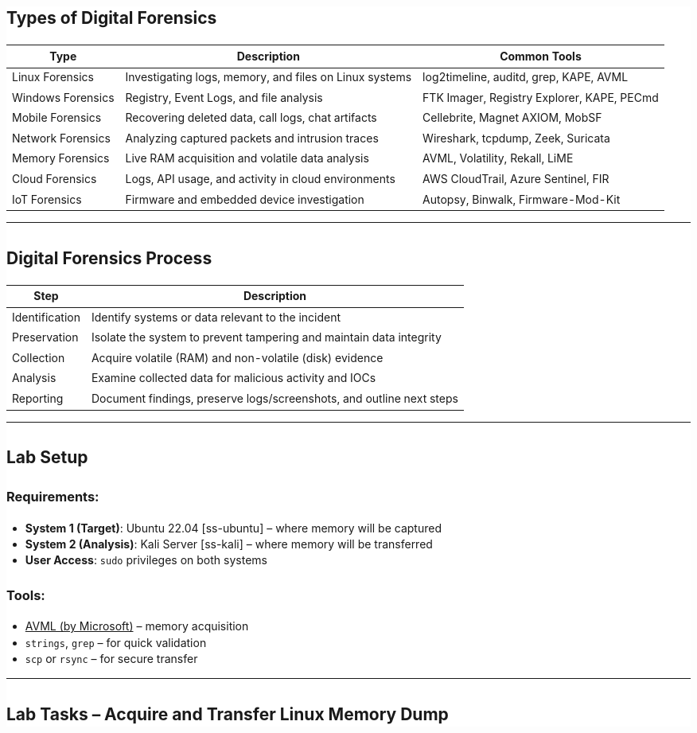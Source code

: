 
## Types of Digital Forensics

| **Type**               | **Description**               | **Common Tools**          |
|------------------------|---------------------------------------|----------------|
| Linux Forensics | Investigating logs, memory, and files on Linux systems | log2timeline, auditd, grep, KAPE, AVML |
| Windows Forensics  | Registry, Event Logs, and file analysis | FTK Imager, Registry Explorer, KAPE, PECmd  |
| Mobile Forensics | Recovering deleted data, call logs, chat artifacts  | Cellebrite, Magnet AXIOM, MobSF   |
| Network Forensics | Analyzing captured packets and intrusion traces  | Wireshark, tcpdump, Zeek, Suricata     |
| Memory Forensics  | Live RAM acquisition and volatile data analysis  | AVML, Volatility, Rekall, LiME   |
| Cloud Forensics  | Logs, API usage, and activity in cloud environments  | AWS CloudTrail, Azure Sentinel, FIR    |
| IoT Forensics   | Firmware and embedded device investigation | Autopsy, Binwalk, Firmware-Mod-Kit   |

---

## Digital Forensics Process

| **Step**       | **Description**             |
|----------------|--------------------------------------------------------------|
| Identification | Identify systems or data relevant to the incident     |
| Preservation   | Isolate the system to prevent tampering and maintain data integrity  |
| Collection     | Acquire volatile (RAM) and non-volatile (disk) evidence     |
| Analysis       | Examine collected data for malicious activity and IOCs    |
| Reporting      | Document findings, preserve logs/screenshots, and outline next steps  |

---

## Lab Setup

### Requirements:
- **System 1 (Target)**: Ubuntu 22.04 [ss-ubuntu] – where memory will be captured  
- **System 2 (Analysis)**: Kali Server [ss-kali] – where memory will be transferred  
- **User Access**: `sudo` privileges on both systems  

### Tools:
- [AVML (by Microsoft)](https://github.com/microsoft/avml) – memory acquisition  
- `strings`, `grep` – for quick validation  
- `scp` or `rsync` – for secure transfer  

---

## Lab Tasks – Acquire and Transfer Linux Memory Dump
